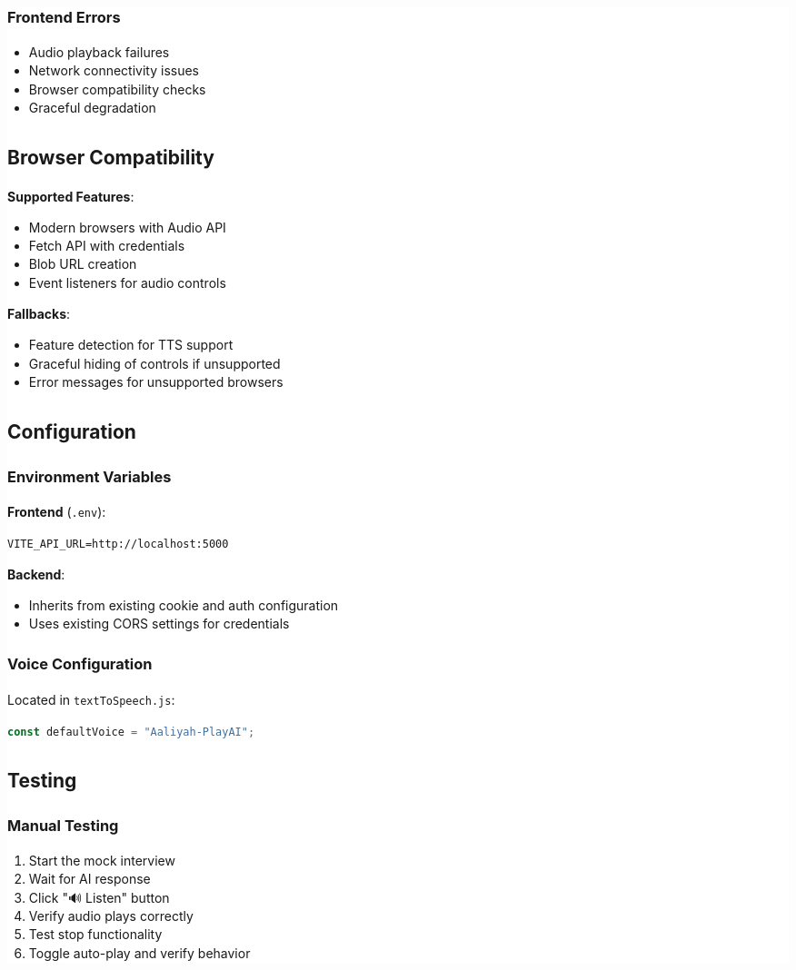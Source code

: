 ### Frontend Errors

- Audio playback failures
- Network connectivity issues
- Browser compatibility checks
- Graceful degradation

## Browser Compatibility

**Supported Features**:

- Modern browsers with Audio API
- Fetch API with credentials
- Blob URL creation
- Event listeners for audio controls

**Fallbacks**:

- Feature detection for TTS support
- Graceful hiding of controls if unsupported
- Error messages for unsupported browsers

## Configuration

### Environment Variables

**Frontend** (`.env`):

```env
VITE_API_URL=http://localhost:5000
```

**Backend**:

- Inherits from existing cookie and auth configuration
- Uses existing CORS settings for credentials

### Voice Configuration

Located in `textToSpeech.js`:

```javascript
const defaultVoice = "Aaliyah-PlayAI";
```

## Testing

### Manual Testing

1. Start the mock interview
2. Wait for AI response
3. Click "🔊 Listen" button
4. Verify audio plays correctly
5. Test stop functionality
6. Toggle auto-play and verify behavior
